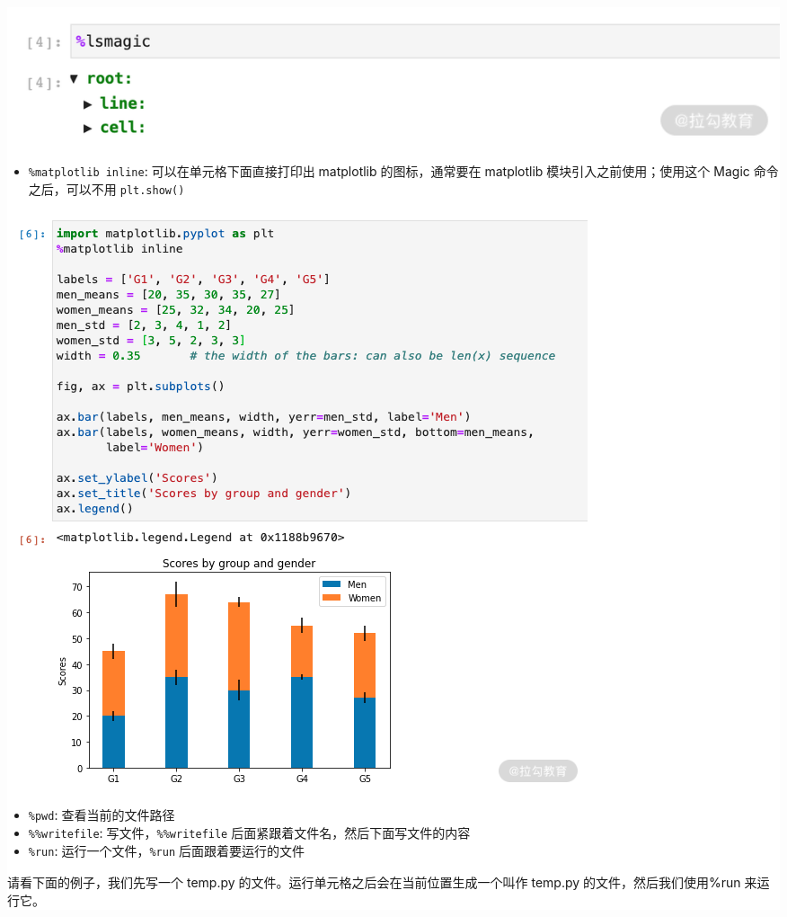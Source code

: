 ![](../../images/module_2/11_11.png)

* ```%matplotlib inline```: 可以在单元格下面直接打印出 matplotlib 的图标，通常要在 matplotlib 模块引入之前使用；使用这个 Magic 命令之后，可以不用 ```plt.show()```

![](../../images/module_2/11_12.png)

* ```%pwd```: 查看当前的文件路径
* ```%%writefile```: 写文件，```%%writefile``` 后面紧跟着文件名，然后下面写文件的内容
* ```%run```:  运行一个文件，```%run``` 后面跟着要运行的文件

请看下面的例子，我们先写一个 temp.py 的文件。运行单元格之后会在当前位置生成一个叫作 temp.py 的文件，然后我们使用%run 来运行它。

